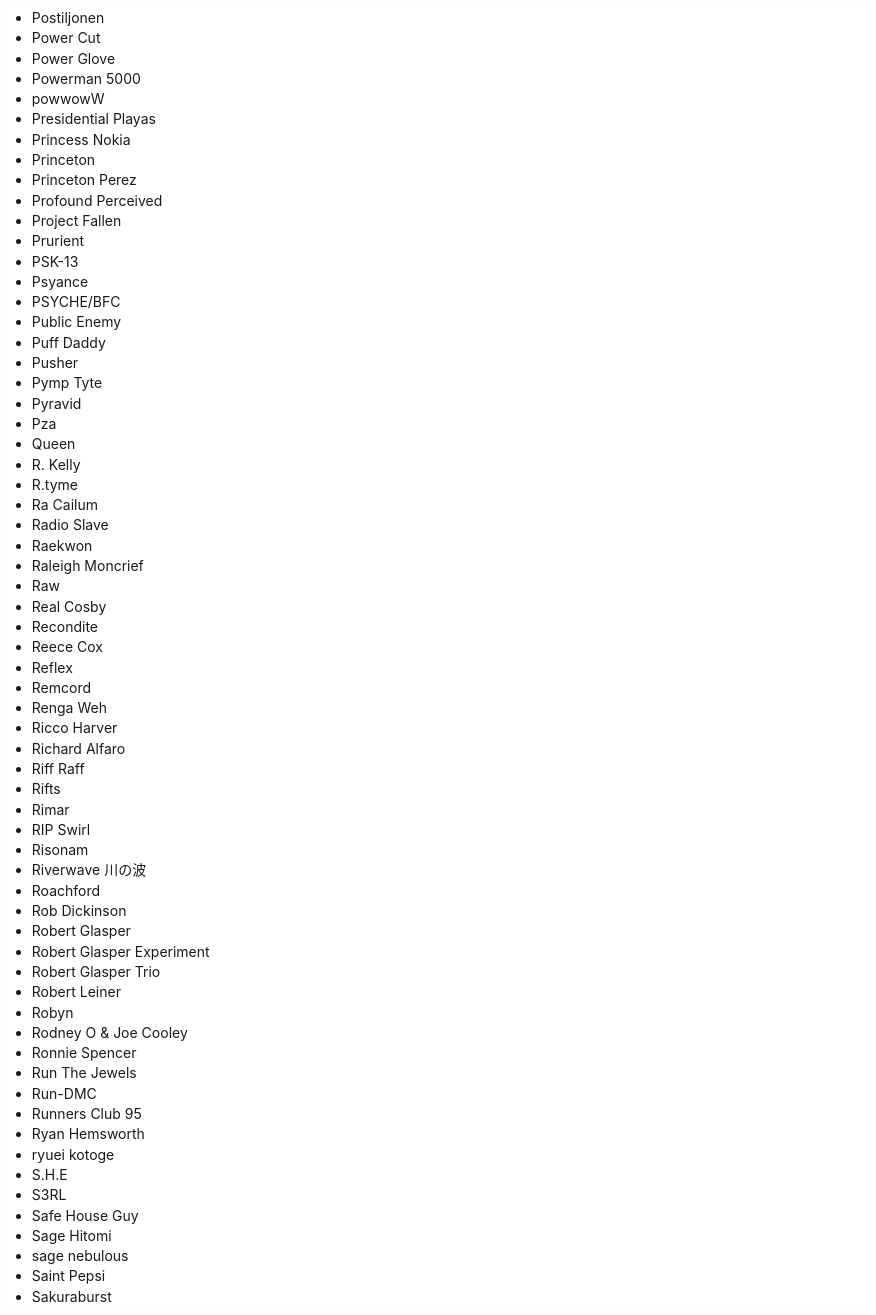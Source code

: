 - Postiljonen
- Power Cut
- Power Glove
- Powerman 5000
- powwowW
- Presidential Playas
- Princess Nokia
- Princeton
- Princeton Perez
- Profound Perceived
- Project Fallen
- Prurient
- PSK-13
- Psyance
- PSYCHE/BFC
- Public Enemy
- Puff Daddy
- Pusher
- Pymp Tyte
- Pyravid
- Pza
- Queen
- R. Kelly
- R.tyme
- Ra Cailum
- Radio Slave
- Raekwon
- Raleigh Moncrief
- Raw
- Real Cosby
- Recondite
- Reece Cox
- Reflex
- Remcord
- Renga Weh
- Ricco Harver
- Richard Alfaro
- Riff Raff
- Rifts
- Rimar
- RIP Swirl
- Risonam
- Riverwave 川の波
- Roachford
- Rob Dickinson
- Robert Glasper
- Robert Glasper Experiment
- Robert Glasper Trio
- Robert Leiner
- Robyn
- Rodney O & Joe Cooley
- Ronnie Spencer
- Run The Jewels
- Run-DMC
- Runners Club 95
- Ryan Hemsworth
- ryuei kotoge
- S.H.E
- S3RL
- Safe House Guy
- Sage Hitomi
- sage nebulous
- Saint Pepsi
- Sakuraburst